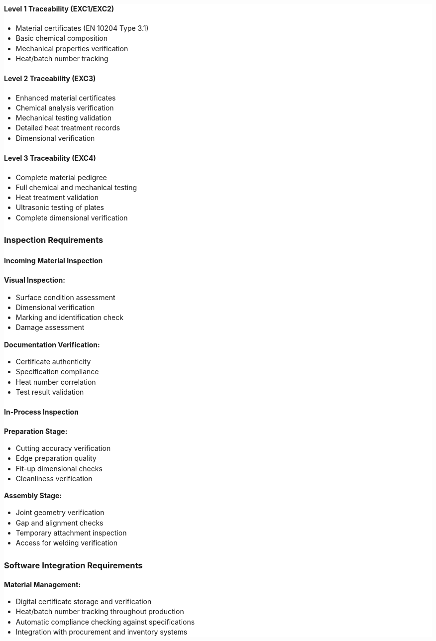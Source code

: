 #### Level 1 Traceability (EXC1/EXC2)
- Material certificates (EN 10204 Type 3.1)
- Basic chemical composition
- Mechanical properties verification
- Heat/batch number tracking

#### Level 2 Traceability (EXC3)
- Enhanced material certificates
- Chemical analysis verification
- Mechanical testing validation
- Detailed heat treatment records
- Dimensional verification

#### Level 3 Traceability (EXC4)
- Complete material pedigree
- Full chemical and mechanical testing
- Heat treatment validation
- Ultrasonic testing of plates
- Complete dimensional verification

### Inspection Requirements

#### Incoming Material Inspection
**Visual Inspection:**
- Surface condition assessment
- Dimensional verification
- Marking and identification check
- Damage assessment

**Documentation Verification:**
- Certificate authenticity
- Specification compliance
- Heat number correlation
- Test result validation

#### In-Process Inspection
**Preparation Stage:**
- Cutting accuracy verification
- Edge preparation quality
- Fit-up dimensional checks
- Cleanliness verification

**Assembly Stage:**
- Joint geometry verification
- Gap and alignment checks
- Temporary attachment inspection
- Access for welding verification

### Software Integration Requirements

**Material Management:**
- Digital certificate storage and verification
- Heat/batch number tracking throughout production
- Automatic compliance checking against specifications
- Integration with procurement and inventory systems
